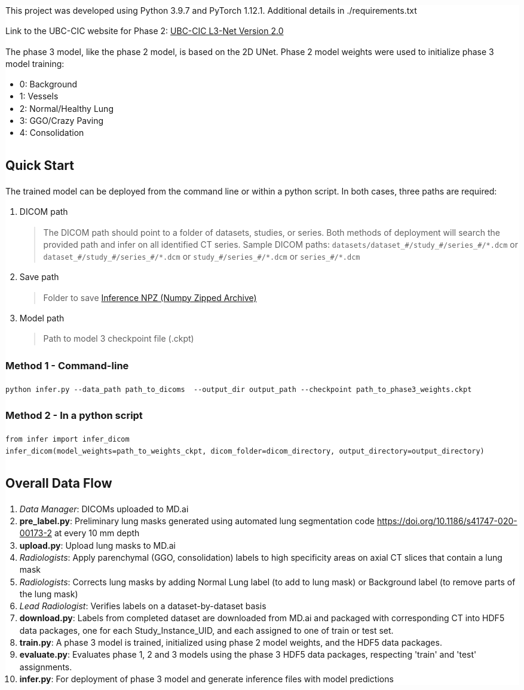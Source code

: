 This project was developed using Python 3.9.7 and PyTorch 1.12.1. Additional details in ./requirements.txt

Link to the UBC-CIC website for Phase 2: [UBC-CIC L3-Net Version 2.0](https://cic.ubc.ca/project/open-source-ai-model-for-covid-19-ct-diagnostics-and-prognosis/version-2-0-current-open-source-ai-model-for-covid-19-ct-diagnostics-and-prognosis/)

The phase 3 model, like the phase 2 model, is based on the 2D UNet. Phase 2 model weights were used to initialize phase 3 model training:
- 0: Background
- 1: Vessels
- 2: Normal/Healthy Lung
- 3: GGO/Crazy Paving
- 4: Consolidation

## Quick Start
The trained model can be deployed from the command line or within a python script. In both cases, three paths are required:
1. DICOM path
    > The DICOM path should point to a folder of datasets, studies, or series. Both methods of deployment will search the provided path and infer on all identified CT series.
    > Sample DICOM paths:
    > `datasets/dataset_#/study_#/series_#/*.dcm` or `dataset_#/study_#/series_#/*.dcm` or `study_#/series_#/*.dcm` or `series_#/*.dcm`
2. Save path
    > Folder to save [Inference NPZ (Numpy Zipped Archive)](#inference-npz-numpy-zipped-archive) 
3. Model path
    > Path to model 3 checkpoint file (.ckpt)

### Method 1 - Command-line
    python infer.py --data_path path_to_dicoms  --output_dir output_path --checkpoint path_to_phase3_weights.ckpt

### Method 2 - In a python script
    from infer import infer_dicom
    infer_dicom(model_weights=path_to_weights_ckpt, dicom_folder=dicom_directory, output_directory=output_directory)

## Overall Data Flow
1. _Data Manager_: DICOMs uploaded to MD.ai
2. **pre_label.py**: Preliminary lung masks generated using automated lung segmentation code https://doi.org/10.1186/s41747-020-00173-2 at every 10 mm depth
3. **upload.py**: Upload lung masks to MD.ai
4. _Radiologists_: Apply parenchymal (GGO, consolidation) labels to high specificity areas on axial CT slices that contain a lung mask
5. _Radiologists_: Corrects lung masks by adding Normal Lung label (to add to lung mask) or Background label (to remove parts of the lung mask)
6. _Lead Radiologist_: Verifies labels on a dataset-by-dataset basis
7. **download.py**: Labels from completed dataset are downloaded from MD.ai and packaged with corresponding CT into HDF5 data packages, one for each Study_Instance_UID, and each assigned to one of train or test set.
8. **train.py**: A phase 3 model is trained, initialized using phase 2 model weights, and the HDF5 data packages.
9. **evaluate.py**: Evaluates phase 1, 2 and 3 models using the phase 3 HDF5 data packages, respecting 'train' and 'test' assignments.
10. **infer.py**: For deployment of phase 3 model and generate inference files with model predictions
